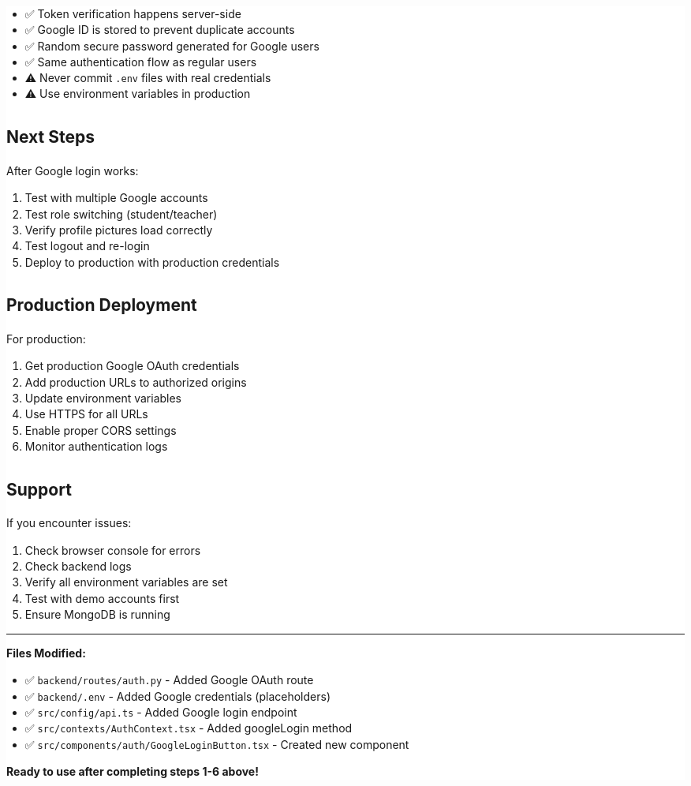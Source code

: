 - ✅ Token verification happens server-side
- ✅ Google ID is stored to prevent duplicate accounts
- ✅ Random secure password generated for Google users
- ✅ Same authentication flow as regular users
- ⚠️ Never commit `.env` files with real credentials
- ⚠️ Use environment variables in production

## Next Steps

After Google login works:
1. Test with multiple Google accounts
2. Test role switching (student/teacher)
3. Verify profile pictures load correctly
4. Test logout and re-login
5. Deploy to production with production credentials

## Production Deployment

For production:
1. Get production Google OAuth credentials
2. Add production URLs to authorized origins
3. Update environment variables
4. Use HTTPS for all URLs
5. Enable proper CORS settings
6. Monitor authentication logs

## Support

If you encounter issues:
1. Check browser console for errors
2. Check backend logs
3. Verify all environment variables are set
4. Test with demo accounts first
5. Ensure MongoDB is running

---

**Files Modified:**
- ✅ `backend/routes/auth.py` - Added Google OAuth route
- ✅ `backend/.env` - Added Google credentials (placeholders)
- ✅ `src/config/api.ts` - Added Google login endpoint
- ✅ `src/contexts/AuthContext.tsx` - Added googleLogin method
- ✅ `src/components/auth/GoogleLoginButton.tsx` - Created new component

**Ready to use after completing steps 1-6 above!**
